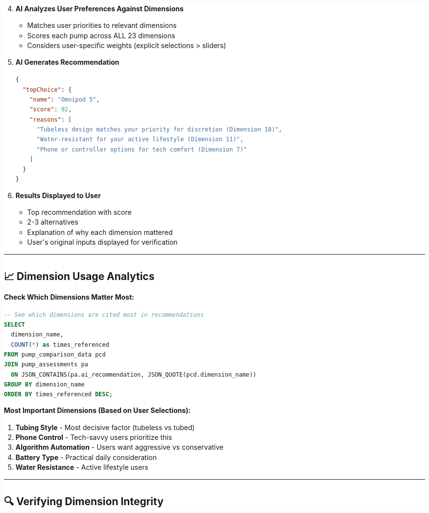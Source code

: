 4. **AI Analyzes User Preferences Against Dimensions**
   - Matches user priorities to relevant dimensions
   - Scores each pump across ALL 23 dimensions
   - Considers user-specific weights (explicit selections > sliders)

5. **AI Generates Recommendation**
   ```json
   {
     "topChoice": {
       "name": "Omnipod 5",
       "score": 92,
       "reasons": [
         "Tubeless design matches your priority for discretion (Dimension 18)",
         "Water-resistant for your active lifestyle (Dimension 11)",
         "Phone or controller options for tech comfort (Dimension 7)"
       ]
     }
   }
   ```

6. **Results Displayed to User**
   - Top recommendation with score
   - 2-3 alternatives
   - Explanation of why each dimension mattered
   - User's original inputs displayed for verification

---

## 📈 Dimension Usage Analytics

**Check Which Dimensions Matter Most:**
```sql
-- See which dimensions are cited most in recommendations
SELECT
  dimension_name,
  COUNT(*) as times_referenced
FROM pump_comparison_data pcd
JOIN pump_assessments pa
  ON JSON_CONTAINS(pa.ai_recommendation, JSON_QUOTE(pcd.dimension_name))
GROUP BY dimension_name
ORDER BY times_referenced DESC;
```

**Most Important Dimensions (Based on User Selections):**
1. **Tubing Style** - Most decisive factor (tubeless vs tubed)
2. **Phone Control** - Tech-savvy users prioritize this
3. **Algorithm Automation** - Users want aggressive vs conservative
4. **Battery Type** - Practical daily consideration
5. **Water Resistance** - Active lifestyle users

---

## 🔍 Verifying Dimension Integrity
